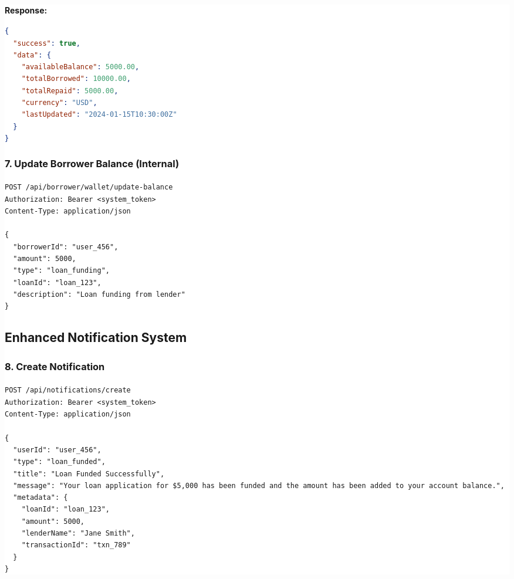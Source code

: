 **Response:**
```json
{
  "success": true,
  "data": {
    "availableBalance": 5000.00,
    "totalBorrowed": 10000.00,
    "totalRepaid": 5000.00,
    "currency": "USD",
    "lastUpdated": "2024-01-15T10:30:00Z"
  }
}
```

### 7. Update Borrower Balance (Internal)
```
POST /api/borrower/wallet/update-balance
Authorization: Bearer <system_token>
Content-Type: application/json

{
  "borrowerId": "user_456",
  "amount": 5000,
  "type": "loan_funding",
  "loanId": "loan_123",
  "description": "Loan funding from lender"
}
```

## Enhanced Notification System

### 8. Create Notification
```
POST /api/notifications/create
Authorization: Bearer <system_token>
Content-Type: application/json

{
  "userId": "user_456",
  "type": "loan_funded",
  "title": "Loan Funded Successfully",
  "message": "Your loan application for $5,000 has been funded and the amount has been added to your account balance.",
  "metadata": {
    "loanId": "loan_123",
    "amount": 5000,
    "lenderName": "Jane Smith",
    "transactionId": "txn_789"
  }
}
```
